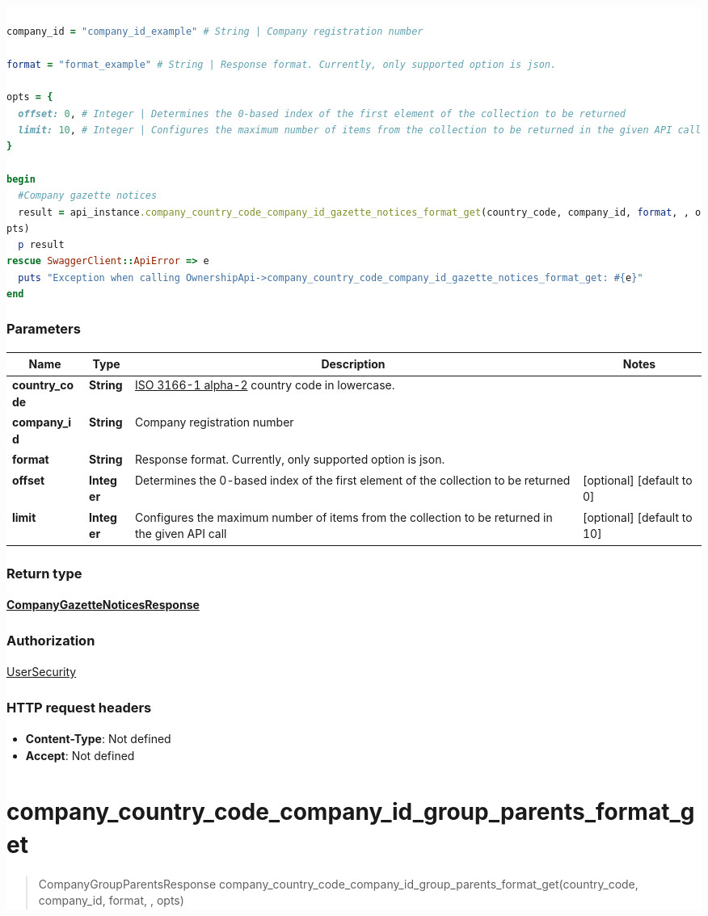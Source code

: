 ```ruby

company_id = "company_id_example" # String | Company registration number

format = "format_example" # String | Response format. Currently, only supported option is json.

opts = { 
  offset: 0, # Integer | Determines the 0-based index of the first element of the collection to be returned
  limit: 10, # Integer | Configures the maximum number of items from the collection to be returned in the given API call
}

begin
  #Company gazette notices
  result = api_instance.company_country_code_company_id_gazette_notices_format_get(country_code, company_id, format, , opts)
  p result
rescue SwaggerClient::ApiError => e
  puts "Exception when calling OwnershipApi->company_country_code_company_id_gazette_notices_format_get: #{e}"
end
```

### Parameters

Name | Type | Description  | Notes
------------- | ------------- | ------------- | -------------
 **country_code** | **String**| [ISO 3166-1 alpha-2](https://en.wikipedia.org/wiki/ISO_3166-1_alpha-2) country code in lowercase. | 
 **company_id** | **String**| Company registration number | 
 **format** | **String**| Response format. Currently, only supported option is json. | 
 **offset** | **Integer**| Determines the 0-based index of the first element of the collection to be returned | [optional] [default to 0]
 **limit** | **Integer**| Configures the maximum number of items from the collection to be returned in the given API call | [optional] [default to 10]

### Return type

[**CompanyGazetteNoticesResponse**](CompanyGazetteNoticesResponse.md)

### Authorization

[UserSecurity](../README.md#UserSecurity)

### HTTP request headers

 - **Content-Type**: Not defined
 - **Accept**: Not defined



# **company_country_code_company_id_group_parents_format_get**
> CompanyGroupParentsResponse company_country_code_company_id_group_parents_format_get(country_code, company_id, format, , opts)
